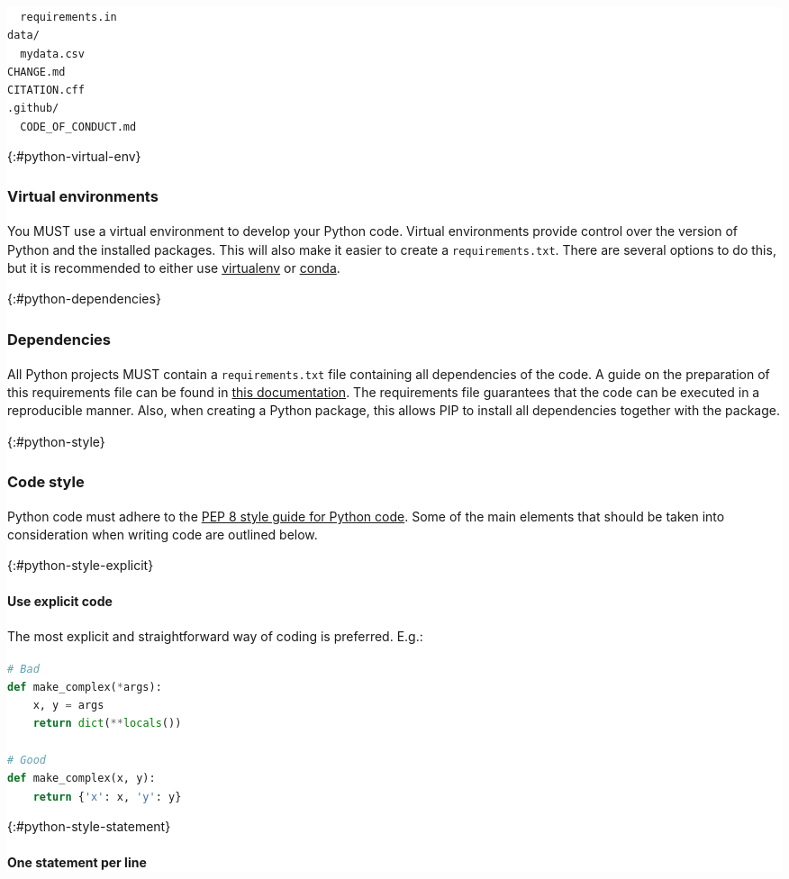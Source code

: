 ```
  requirements.in
data/
  mydata.csv
CHANGE.md
CITATION.cff
.github/
  CODE_OF_CONDUCT.md
```

{:#python-virtual-env}
### Virtual environments

You MUST use a virtual environment to develop your Python code. Virtual environments provide control over the version of Python and the installed packages. This will also make it easier to create a `requirements.txt`. There are several options to do this, but it is recommended to either use [virtualenv](https://virtualenv.pypa.io/en/stable/user_guide.html) or [conda](https://conda.io/projects/conda/en/latest/user-guide/index.html).

{:#python-dependencies}
### Dependencies

All Python projects MUST contain a `requirements.txt` file containing all dependencies of the code. A guide on the preparation of this requirements file can be found in [this documentation](https://pip.pypa.io/en/stable/user_guide/#requirements-files). The requirements file guarantees that the code can be executed in a reproducible manner. Also, when creating a Python package, this allows PIP to install all dependencies together with the package. 

{:#python-style}
### Code style

Python code must adhere to the [PEP 8 style guide for Python code](https://peps.python.org/pep-0008/). Some of the main elements that should be taken into consideration when writing code are outlined below.

{:#python-style-explicit}
#### Use explicit code

The most explicit and straightforward way of coding is preferred. E.g.:

```python
# Bad
def make_complex(*args):
    x, y = args
    return dict(**locals())

# Good
def make_complex(x, y):
    return {'x': x, 'y': y}
```

{:#python-style-statement}
#### One statement per line
